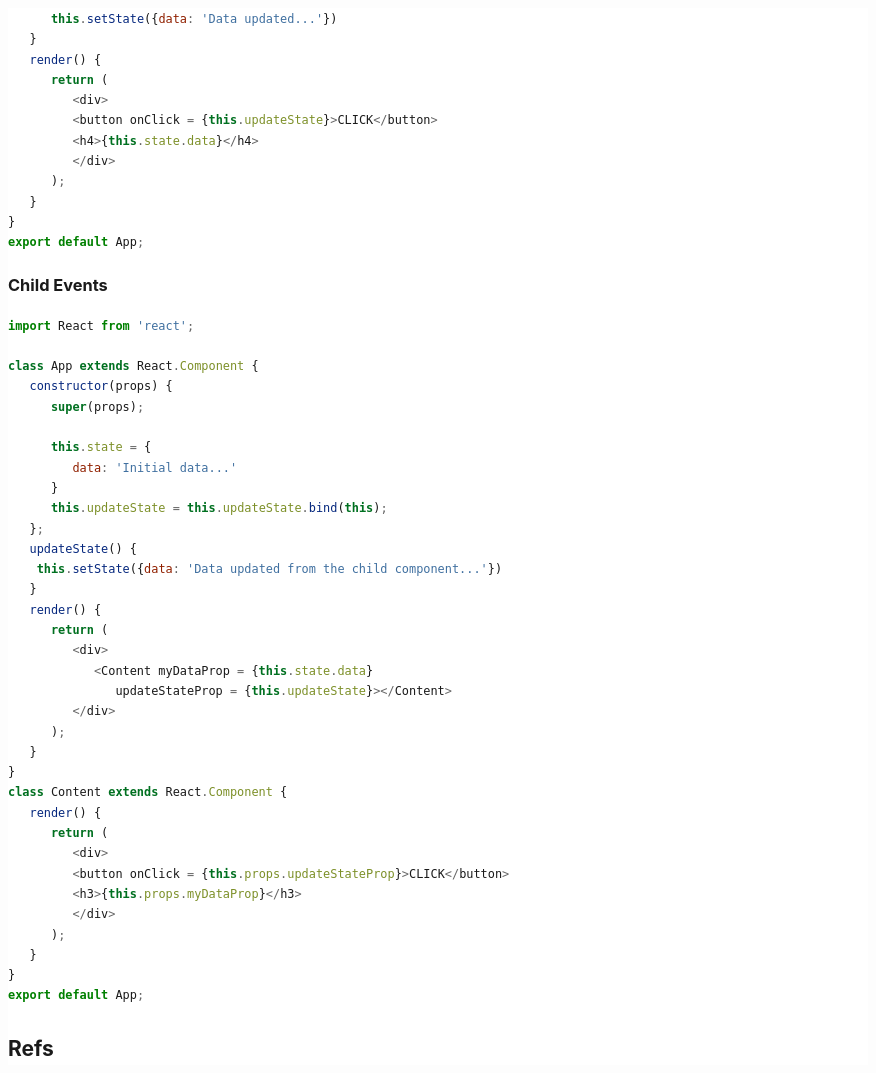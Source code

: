 ```javascript
      this.setState({data: 'Data updated...'})
   }
   render() {
      return (
         <div>
         <button onClick = {this.updateState}>CLICK</button>
         <h4>{this.state.data}</h4>
         </div>
      );
   }
}
export default App;
```
### Child Events
```javascript
import React from 'react';

class App extends React.Component {
   constructor(props) {
      super(props);
      
      this.state = {
         data: 'Initial data...'
      }
      this.updateState = this.updateState.bind(this);
   };
   updateState() {
    this.setState({data: 'Data updated from the child component...'})
   }
   render() {
      return (
         <div>
            <Content myDataProp = {this.state.data} 
               updateStateProp = {this.updateState}></Content>
         </div>
      );
   }
}
class Content extends React.Component {
   render() {
      return (
         <div>
         <button onClick = {this.props.updateStateProp}>CLICK</button>
         <h3>{this.props.myDataProp}</h3>
         </div>
      );
   }
}
export default App;
```
## Refs
